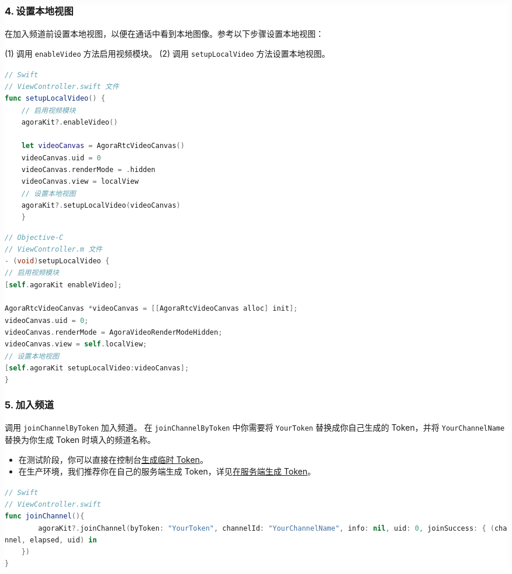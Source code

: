 

### 4. 设置本地视图

在加入频道前设置本地视图，以便在通话中看到本地图像。参考以下步骤设置本地视图：

(1) 调用 `enableVideo` 方法启用视频模块。
(2) 调用 `setupLocalVideo` 方法设置本地视图。

```swift
// Swift
// ViewController.swift 文件
func setupLocalVideo() {
    // 启用视频模块
    agoraKit?.enableVideo()
     
    let videoCanvas = AgoraRtcVideoCanvas()
    videoCanvas.uid = 0
    videoCanvas.renderMode = .hidden
    videoCanvas.view = localView
    // 设置本地视图
    agoraKit?.setupLocalVideo(videoCanvas)
    }
```

```objective-c
// Objective-C
// ViewController.m 文件
- (void)setupLocalVideo {
// 启用视频模块
[self.agoraKit enableVideo];
     
AgoraRtcVideoCanvas *videoCanvas = [[AgoraRtcVideoCanvas alloc] init];
videoCanvas.uid = 0;
videoCanvas.renderMode = AgoraVideoRenderModeHidden;
videoCanvas.view = self.localView;
// 设置本地视图
[self.agoraKit setupLocalVideo:videoCanvas];
}
```


### 5. 加入频道

调用 `joinChannelByToken` 加入频道。
在 `joinChannelByToken` 中你需要将 `YourToken` 替换成你自己生成的 Token，并将 `YourChannelName` 替换为你生成 Token 时填入的频道名称。

- 在测试阶段，你可以直接在控制台[生成临时 Token](./run_demo_video_call_ios?platform=iOS#temptoken)。
- 在生产环境，我们推荐你在自己的服务端生成 Token，详见[在服务端生成 Token](./token_server?platform=iOS)。
 
```swift
// Swift
// ViewController.swift
func joinChannel(){
        agoraKit?.joinChannel(byToken: "YourToken", channelId: "YourChannelName", info: nil, uid: 0, joinSuccess: { (channel, elapsed, uid) in
    })
}
```
